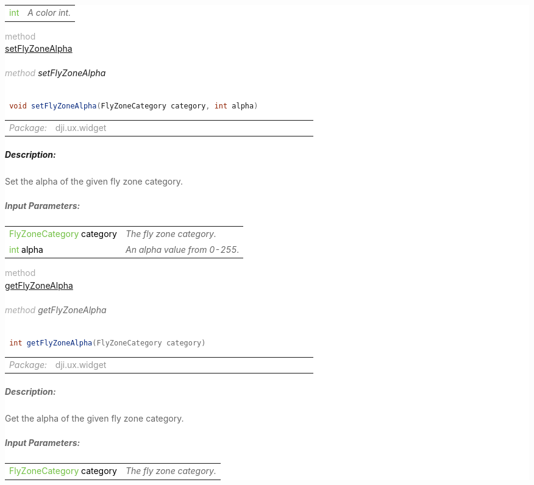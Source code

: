 <html><table class="table-inline-parameters"><tr valign="top"><td><font color="#70BF41">int</td><td><font color="#666"><i>A color int.</i></td></tr></table></html></div>

<div class="api-row" id="duxmapwidget_setflyzonealpha"><div class="api-col left"></div><div class="api-col middle" style="color:#AAA">method</div><div class="api-col right"><a class="trigger" href="#duxmapwidget_setflyzonealpha_inline">setFlyZoneAlpha</a></div></div><div class="inline-doc" id="duxmapwidget_setflyzonealpha_inline"

><div class="article"><h6 ><font color="#AAA">method </font>setFlyZoneAlpha</h6></div>

~~~java
 void setFlyZoneAlpha(FlyZoneCategory category, int alpha) 
~~~

<html><table class="table-supportedby"><tr valign="top"><td width=15%><font color="#999"><i>Package:</i></td><td width=85%><font color="#999">dji.ux.widget</td></tr></table></html>



##### Description:



<font color="#666">Set the alpha of the given fly zone category.



##### Input Parameters:

<html><table class="table-inline-parameters"><tr valign="top"><td><font color="#70BF41">FlyZoneCategory <font color="#000">category</td><td><font color="#666"><i>The fly zone category.</i></td></tr><tr valign="top"><td><font color="#70BF41">int <font color="#000">alpha</td><td><font color="#666"><i>An alpha value from 0-255.</i></td></tr></table></html></div>

<div class="api-row" id="duxmapwidget_getflyzonealpha"><div class="api-col left"></div><div class="api-col middle" style="color:#AAA">method</div><div class="api-col right"><a class="trigger" href="#duxmapwidget_getflyzonealpha_inline">getFlyZoneAlpha</a></div></div><div class="inline-doc" id="duxmapwidget_getflyzonealpha_inline"

><div class="article"><h6 ><font color="#AAA">method </font>getFlyZoneAlpha</h6></div>

~~~java
 int getFlyZoneAlpha(FlyZoneCategory category) 
~~~

<html><table class="table-supportedby"><tr valign="top"><td width=15%><font color="#999"><i>Package:</i></td><td width=85%><font color="#999">dji.ux.widget</td></tr></table></html>



##### Description:



<font color="#666">Get the alpha of the given fly zone category.



##### Input Parameters:

<html><table class="table-inline-parameters"><tr valign="top"><td><font color="#70BF41">FlyZoneCategory <font color="#000">category</td><td><font color="#666"><i>The fly zone category.</i></td></tr></table></html>

